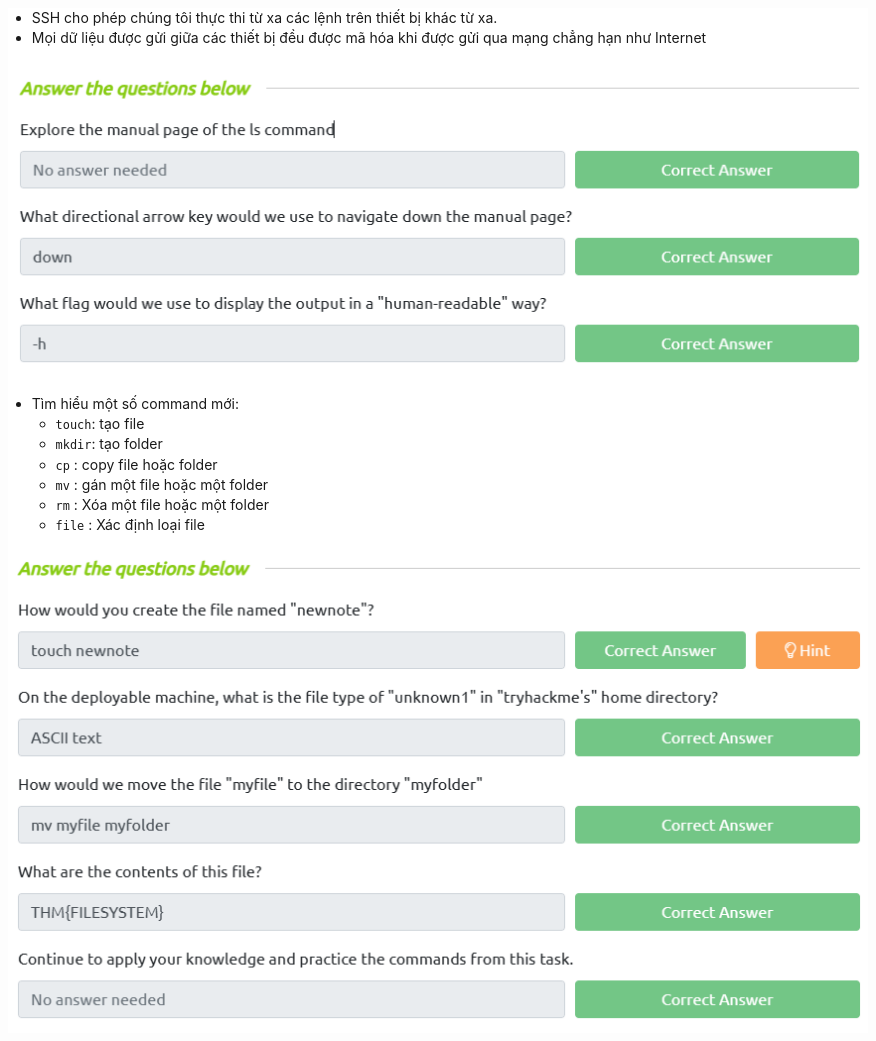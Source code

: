   - SSH cho phép chúng tôi thực thi từ xa các lệnh trên thiết bị khác từ xa.
  - Mọi dữ liệu được gửi giữa các thiết bị đều được mã hóa khi được gửi qua mạng chẳng hạn như Internet

![](./img_linux/5.png)

- Tìm hiểu một số command mới:
  - `touch`: tạo file
  - `mkdir`: tạo folder
  - `cp` : copy file hoặc folder
  - `mv` : gán một file hoặc một folder
  - `rm` : Xóa một file hoặc một folder
  - `file` : Xác định loại file

![](./img_linux/6.png)
